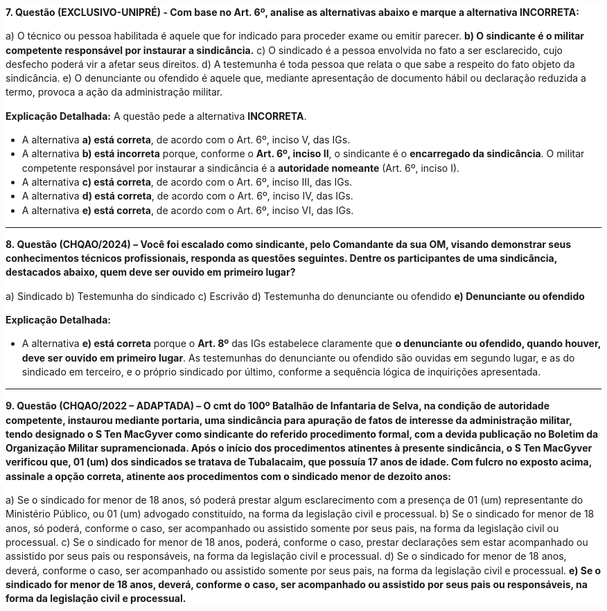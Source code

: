**7. Questão (EXCLUSIVO-UNIPRÉ) - Com base no Art. 6º, analise as alternativas abaixo e marque a alternativa INCORRETA:**

a) O técnico ou pessoa habilitada é aquele que for indicado para proceder exame ou emitir parecer.
**b) O sindicante é o militar competente responsável por instaurar a sindicância.**
c) O sindicado é a pessoa envolvida no fato a ser esclarecido, cujo desfecho poderá vir a afetar seus direitos.
d) A testemunha é toda pessoa que relata o que sabe a respeito do fato objeto da sindicância.
e) O denunciante ou ofendido é aquele que, mediante apresentação de documento hábil ou declaração reduzida a termo, provoca a ação da administração militar.

**Explicação Detalhada:**
A questão pede a alternativa **INCORRETA**.
*   A alternativa **a) está correta**, de acordo com o Art. 6º, inciso V, das IGs.
*   A alternativa **b) está incorreta** porque, conforme o **Art. 6º, inciso II**, o sindicante é o **encarregado da sindicância**. O militar competente responsável por instaurar a sindicância é a **autoridade nomeante** (Art. 6º, inciso I).
*   A alternativa **c) está correta**, de acordo com o Art. 6º, inciso III, das IGs.
*   A alternativa **d) está correta**, de acordo com o Art. 6º, inciso IV, das IGs.
*   A alternativa **e) está correta**, de acordo com o Art. 6º, inciso VI, das IGs.

---

**8. Questão (CHQAO/2024) – Você foi escalado como sindicante, pelo Comandante da sua OM, visando demonstrar seus conhecimentos técnicos profissionais, responda as questões seguintes. Dentre os participantes de uma sindicância, destacados abaixo, quem deve ser ouvido em primeiro lugar?**

a) Sindicado
b) Testemunha do sindicado
c) Escrivão
d) Testemunha do denunciante ou ofendido
**e) Denunciante ou ofendido**

**Explicação Detalhada:**
*   A alternativa **e) está correta** porque o **Art. 8º** das IGs estabelece claramente que **o denunciante ou ofendido, quando houver, deve ser ouvido em primeiro lugar**. As testemunhas do denunciante ou ofendido são ouvidas em segundo lugar, e as do sindicado em terceiro, e o próprio sindicado por último, conforme a sequência lógica de inquirições apresentada.

---

**9. Questão (CHQAO/2022 – ADAPTADA) – O cmt do 100º Batalhão de Infantaria de Selva, na condição de autoridade competente, instaurou mediante portaria, uma sindicância para apuração de fatos de interesse da administração militar, tendo designado o S Ten MacGyver como sindicante do referido procedimento formal, com a devida publicação no Boletim da Organização Militar supramencionada. Após o início dos procedimentos atinentes à presente sindicância, o S Ten MacGyver verificou que, 01 (um) dos sindicados se tratava de Tubalacaim, que possuía 17 anos de idade. Com fulcro no exposto acima, assinale a opção correta, atinente aos procedimentos com o sindicado menor de dezoito anos:**

a) Se o sindicado for menor de 18 anos, só poderá prestar algum esclarecimento com a presença de 01 (um) representante do Ministério Público, ou 01 (um) advogado constituído, na forma da legislação civil e processual.
b) Se o sindicado for menor de 18 anos, só poderá, conforme o caso, ser acompanhado ou assistido somente por seus pais, na forma da legislação civil ou processual.
c) Se o sindicado for menor de 18 anos, poderá, conforme o caso, prestar declarações sem estar acompanhado ou assistido por seus pais ou responsáveis, na forma da legislação civil e processual.
d) Se o sindicado for menor de 18 anos, deverá, conforme o caso, ser acompanhado ou assistido somente por seus pais, na forma da legislação civil e processual.
**e) Se o sindicado for menor de 18 anos, deverá, conforme o caso, ser acompanhado ou assistido por seus pais ou responsáveis, na forma da legislação civil e processual.**
